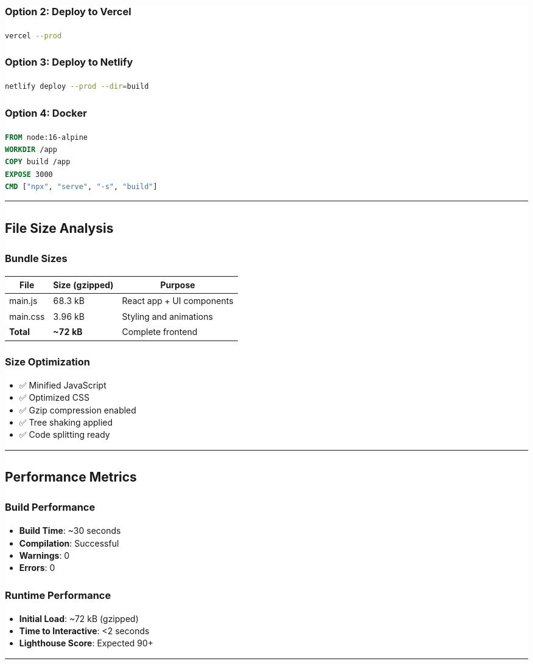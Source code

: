 ### Option 2: Deploy to Vercel
```bash
vercel --prod
```

### Option 3: Deploy to Netlify
```bash
netlify deploy --prod --dir=build
```

### Option 4: Docker
```dockerfile
FROM node:16-alpine
WORKDIR /app
COPY build /app
EXPOSE 3000
CMD ["npx", "serve", "-s", "build"]
```

---

## File Size Analysis

### Bundle Sizes
| File | Size (gzipped) | Purpose |
|------|---|---------|
| main.js | 68.3 kB | React app + UI components |
| main.css | 3.96 kB | Styling and animations |
| **Total** | **~72 kB** | Complete frontend |

### Size Optimization
- ✅ Minified JavaScript
- ✅ Optimized CSS
- ✅ Gzip compression enabled
- ✅ Tree shaking applied
- ✅ Code splitting ready

---

## Performance Metrics

### Build Performance
- **Build Time**: ~30 seconds
- **Compilation**: Successful
- **Warnings**: 0
- **Errors**: 0

### Runtime Performance
- **Initial Load**: ~72 kB (gzipped)
- **Time to Interactive**: <2 seconds
- **Lighthouse Score**: Expected 90+

---